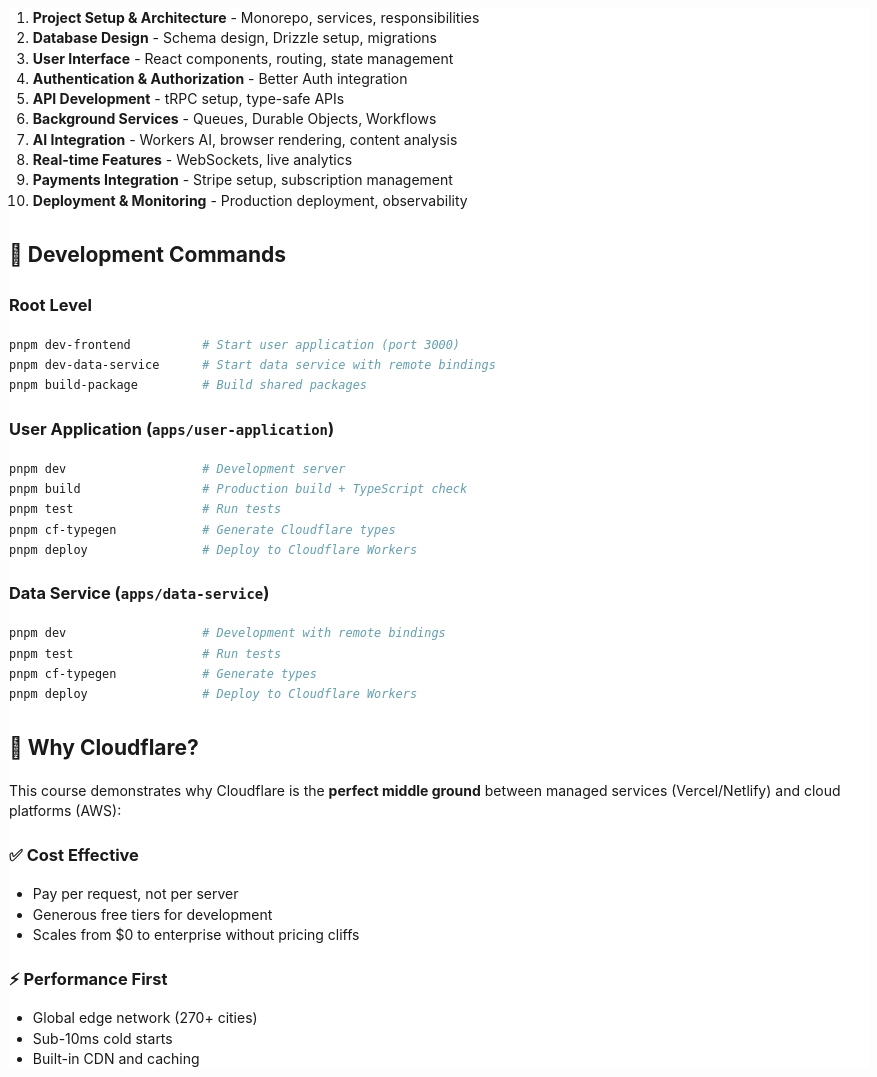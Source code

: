 1. **Project Setup & Architecture** - Monorepo, services, responsibilities
2. **Database Design** - Schema design, Drizzle setup, migrations  
3. **User Interface** - React components, routing, state management
4. **Authentication & Authorization** - Better Auth integration
5. **API Development** - tRPC setup, type-safe APIs
6. **Background Services** - Queues, Durable Objects, Workflows
7. **AI Integration** - Workers AI, browser rendering, content analysis
8. **Real-time Features** - WebSockets, live analytics
9. **Payments Integration** - Stripe setup, subscription management
10. **Deployment & Monitoring** - Production deployment, observability

## 🔧 Development Commands

### Root Level
```bash
pnpm dev-frontend          # Start user application (port 3000)
pnpm dev-data-service      # Start data service with remote bindings  
pnpm build-package         # Build shared packages
```

### User Application (`apps/user-application`)
```bash
pnpm dev                   # Development server
pnpm build                 # Production build + TypeScript check
pnpm test                  # Run tests
pnpm cf-typegen            # Generate Cloudflare types
pnpm deploy                # Deploy to Cloudflare Workers
```

### Data Service (`apps/data-service`)
```bash
pnpm dev                   # Development with remote bindings
pnpm test                  # Run tests  
pnpm cf-typegen            # Generate types
pnpm deploy                # Deploy to Cloudflare Workers
```

## 🌟 Why Cloudflare?

This course demonstrates why Cloudflare is the **perfect middle ground** between managed services (Vercel/Netlify) and cloud platforms (AWS):

### ✅ **Cost Effective**
- Pay per request, not per server
- Generous free tiers for development
- Scales from $0 to enterprise without pricing cliffs

### ⚡ **Performance First**  
- Global edge network (270+ cities)
- Sub-10ms cold starts
- Built-in CDN and caching

